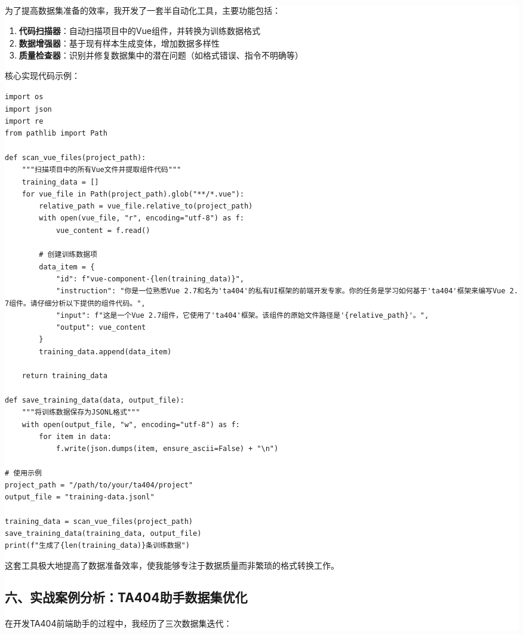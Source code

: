 为了提高数据集准备的效率，我开发了一套半自动化工具，主要功能包括：

1.  **代码扫描器**：自动扫描项目中的Vue组件，并转换为训练数据格式
2.  **数据增强器**：基于现有样本生成变体，增加数据多样性
3.  **质量检查器**：识别并修复数据集中的潜在问题（如格式错误、指令不明确等）

核心实现代码示例：

    import os
    import json
    import re
    from pathlib import Path
    
    def scan_vue_files(project_path):
        """扫描项目中的所有Vue文件并提取组件代码"""
        training_data = []
        for vue_file in Path(project_path).glob("**/*.vue"):
            relative_path = vue_file.relative_to(project_path)
            with open(vue_file, "r", encoding="utf-8") as f:
                vue_content = f.read()
                
            # 创建训练数据项
            data_item = {
                "id": f"vue-component-{len(training_data)}",
                "instruction": "你是一位熟悉Vue 2.7和名为'ta404'的私有UI框架的前端开发专家。你的任务是学习如何基于'ta404'框架来编写Vue 2.7组件。请仔细分析以下提供的组件代码。",
                "input": f"这是一个Vue 2.7组件，它使用了'ta404'框架。该组件的原始文件路径是'{relative_path}'。",
                "output": vue_content
            }
            training_data.append(data_item)
        
        return training_data
    
    def save_training_data(data, output_file):
        """将训练数据保存为JSONL格式"""
        with open(output_file, "w", encoding="utf-8") as f:
            for item in data:
                f.write(json.dumps(item, ensure_ascii=False) + "\n")
    
    # 使用示例
    project_path = "/path/to/your/ta404/project"
    output_file = "training-data.jsonl"
    
    training_data = scan_vue_files(project_path)
    save_training_data(training_data, output_file)
    print(f"生成了{len(training_data)}条训练数据")
    

这套工具极大地提高了数据准备效率，使我能够专注于数据质量而非繁琐的格式转换工作。

六、实战案例分析：TA404助手数据集优化
---------------------

在开发TA404前端助手的过程中，我经历了三次数据集迭代：
